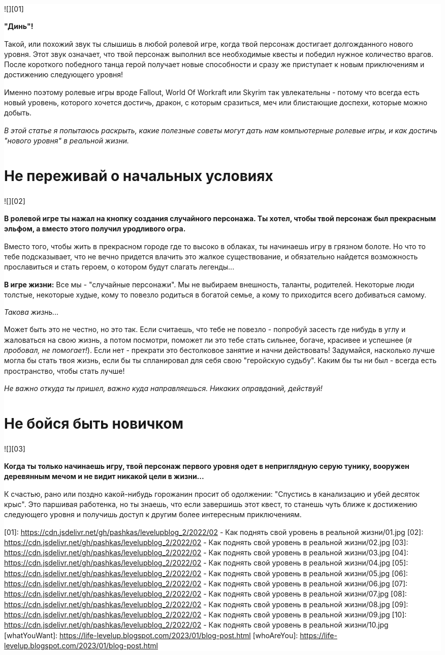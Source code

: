 


![][01]

**"Динь"!**

Такой, или похожий звук ты слышишь в любой ролевой игре, когда твой персонаж достигает долгожданного нового уровня. Этот звук означает, что твой персонаж выполнил все необходимые квесты и победил нужное количество врагов. После короткого победного танца герой получает новые способности и сразу же приступает к новым приключениям и достижению следующего уровня!

Именно поэтому ролевые игры вроде Fallout, World Of Workraft или Skyrim так увлекательны - потому что всегда есть новый уровень, которого хочется достичь, дракон, с которым сразиться, меч или блистающие доспехи, которые можно добыть.

*В этой статье я попытаюсь раскрыть, какие полезные советы могут дать нам компьютерные ролевые игры, и как достичь "нового уровня" в реальной жизни.*



# Не переживай о начальных условиях

![][02]

**В ролевой игре ты нажал на кнопку создания случайного персонажа. Ты хотел, чтобы твой персонаж был прекрасным эльфом, а вместо этого получил уродливого огра.** 

Вместо того, чтобы жить в прекрасном городе где то высоко в облаках, ты начинаешь игру в грязном болоте. Но что то тебе подсказывает, что не вечно придется влачить это жалкое существование, и обязательно найдется возможность прославиться и стать героем, о котором будут слагать легенды...

**В игре жизни:** Все мы - "случайные персонажи". Мы не выбираем внешность, таланты, родителей. Некоторые люди толстые, некоторые худые, кому то повезло родиться в богатой семье, а кому то приходится всего добиваться самому.

*Такова жизнь...*

Может быть это не честно, но это так. Если считаешь, что тебе не повезло - попробуй засесть где нибудь в углу и жаловаться на свою жизнь, а потом посмотри, поможет ли это тебе стать сильнее, богаче, красивее и успешнее (*я пробовал, не помогает!*). Если нет - прекрати это бестолковое занятие и начни действовать! Задумайся, насколько лучше могла бы стать твоя жизнь, если бы ты спланировал для себя свою "геройскую судьбу". Каким бы ты ни был - всегда есть пространство, чтобы стать лучше!

*Не важно откуда ты пришел, важно куда направляешься. Никаких оправданий, действуй!*

# Не бойся быть новичком

![][03]

**Когда ты только начинаешь игру, твой персонаж первого уровня одет в неприглядную серую тунику, вооружен деревянным мечом и не видит никакой цели в жизни...**

К счастью, рано или поздно какой-нибудь горожанин просит об одолжении: "Спустись в канализацию и убей десяток крыс". Это паршивая работенка, но ты знаешь, что если завершишь этот квест, то станешь чуть ближе к достижению следующего уровня и получишь доступ к другим более интересным приключениям.


[01]: https://cdn.jsdelivr.net/gh/pashkas/levelupblog_2/2022/02 - Как поднять свой уровень в реальной жизни/01.jpg
[02]: https://cdn.jsdelivr.net/gh/pashkas/levelupblog_2/2022/02 - Как поднять свой уровень в реальной жизни/02.jpg
[03]: https://cdn.jsdelivr.net/gh/pashkas/levelupblog_2/2022/02 - Как поднять свой уровень в реальной жизни/03.jpg
[04]: https://cdn.jsdelivr.net/gh/pashkas/levelupblog_2/2022/02 - Как поднять свой уровень в реальной жизни/04.jpg
[05]: https://cdn.jsdelivr.net/gh/pashkas/levelupblog_2/2022/02 - Как поднять свой уровень в реальной жизни/05.jpg
[06]: https://cdn.jsdelivr.net/gh/pashkas/levelupblog_2/2022/02 - Как поднять свой уровень в реальной жизни/06.jpg
[07]: https://cdn.jsdelivr.net/gh/pashkas/levelupblog_2/2022/02 - Как поднять свой уровень в реальной жизни/07.jpg
[08]: https://cdn.jsdelivr.net/gh/pashkas/levelupblog_2/2022/02 - Как поднять свой уровень в реальной жизни/08.jpg
[09]: https://cdn.jsdelivr.net/gh/pashkas/levelupblog_2/2022/02 - Как поднять свой уровень в реальной жизни/09.jpg
[10]: https://cdn.jsdelivr.net/gh/pashkas/levelupblog_2/2022/02 - Как поднять свой уровень в реальной жизни/10.jpg
[whatYouWant]: https://life-levelup.blogspot.com/2023/01/blog-post.html
[whoAreYou]: https://life-levelup.blogspot.com/2023/01/blog-post.html 
